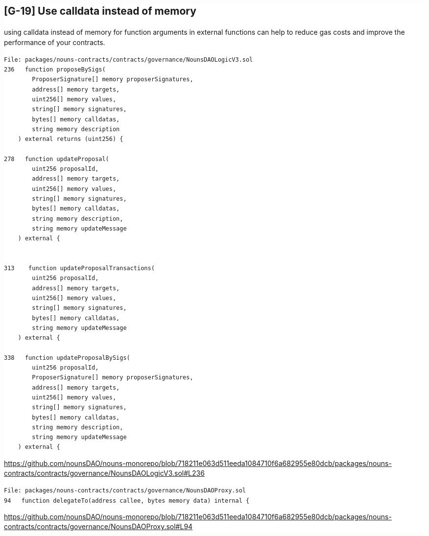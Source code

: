 

## [G-19] Use calldata instead of memory
using calldata instead of memory for function arguments in external functions can help to reduce gas costs and improve the performance of your contracts.


```solidity
File: packages/nouns-contracts/contracts/governance/NounsDAOLogicV3.sol
236   function proposeBySigs(
        ProposerSignature[] memory proposerSignatures,
        address[] memory targets,
        uint256[] memory values,
        string[] memory signatures,
        bytes[] memory calldatas,
        string memory description
    ) external returns (uint256) {

278   function updateProposal(
        uint256 proposalId,
        address[] memory targets,
        uint256[] memory values,
        string[] memory signatures,
        bytes[] memory calldatas,
        string memory description,
        string memory updateMessage
    ) external {


313    function updateProposalTransactions(
        uint256 proposalId,
        address[] memory targets,
        uint256[] memory values,
        string[] memory signatures,
        bytes[] memory calldatas,
        string memory updateMessage
    ) external {

338   function updateProposalBySigs(
        uint256 proposalId,
        ProposerSignature[] memory proposerSignatures,
        address[] memory targets,
        uint256[] memory values,
        string[] memory signatures,
        bytes[] memory calldatas,
        string memory description,
        string memory updateMessage
    ) external {
```
https://github.com/nounsDAO/nouns-monorepo/blob/718211e063d511eeda1084710f6a682955e80dcb/packages/nouns-contracts/contracts/governance/NounsDAOLogicV3.sol#L236

```solidity
File: packages/nouns-contracts/contracts/governance/NounsDAOProxy.sol
94   function delegateTo(address callee, bytes memory data) internal {
```
https://github.com/nounsDAO/nouns-monorepo/blob/718211e063d511eeda1084710f6a682955e80dcb/packages/nouns-contracts/contracts/governance/NounsDAOProxy.sol#L94
